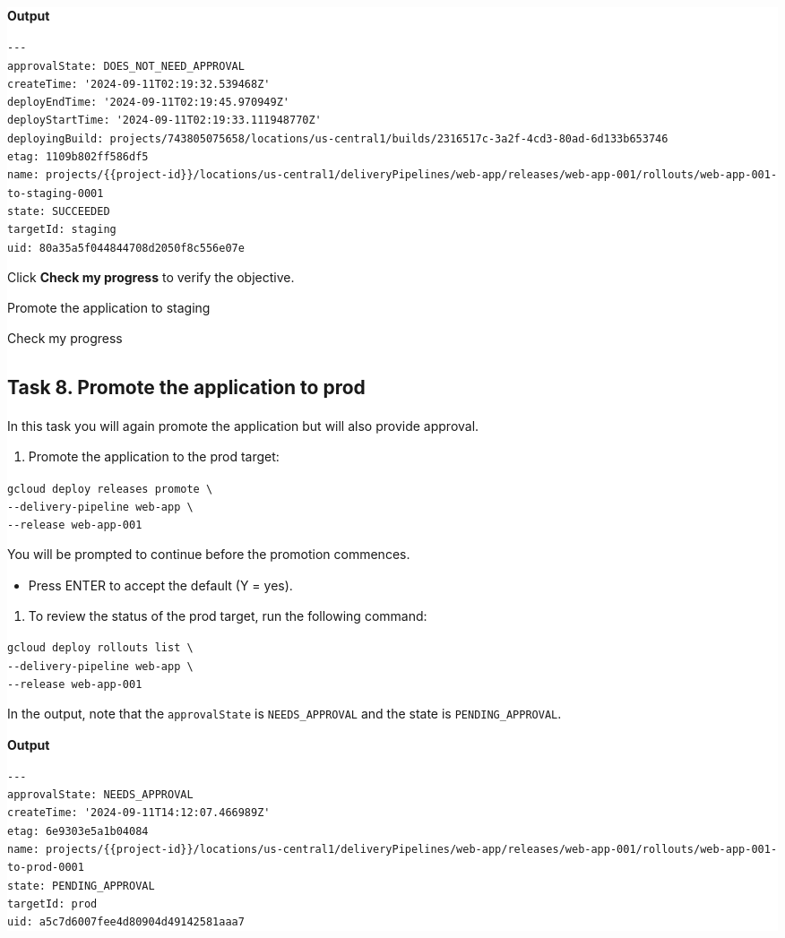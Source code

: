 **Output**

```
---
approvalState: DOES_NOT_NEED_APPROVAL
createTime: '2024-09-11T02:19:32.539468Z'
deployEndTime: '2024-09-11T02:19:45.970949Z'
deployStartTime: '2024-09-11T02:19:33.111948770Z'
deployingBuild: projects/743805075658/locations/us-central1/builds/2316517c-3a2f-4cd3-80ad-6d133b653746
etag: 1109b802ff586df5
name: projects/{{project-id}}/locations/us-central1/deliveryPipelines/web-app/releases/web-app-001/rollouts/web-app-001-to-staging-0001
state: SUCCEEDED
targetId: staging
uid: 80a35a5f044844708d2050f8c556e07e
```

Click **Check my progress** to verify the objective.

Promote the application to staging



Check my progress



## Task 8. Promote the application to prod

In this task you will again promote the application but will also provide approval.

1. Promote the application to the prod target:

```
gcloud deploy releases promote \
--delivery-pipeline web-app \
--release web-app-001
```



You will be prompted to continue before the promotion commences.

- Press ENTER to accept the default (Y = yes).

1. To review the status of the prod target, run the following command:

```
gcloud deploy rollouts list \
--delivery-pipeline web-app \
--release web-app-001
```



In the output, note that the `approvalState` is `NEEDS_APPROVAL` and the state is `PENDING_APPROVAL`.

**Output**

```
---
approvalState: NEEDS_APPROVAL
createTime: '2024-09-11T14:12:07.466989Z'
etag: 6e9303e5a1b04084
name: projects/{{project-id}}/locations/us-central1/deliveryPipelines/web-app/releases/web-app-001/rollouts/web-app-001-to-prod-0001
state: PENDING_APPROVAL
targetId: prod
uid: a5c7d6007fee4d80904d49142581aaa7
```
